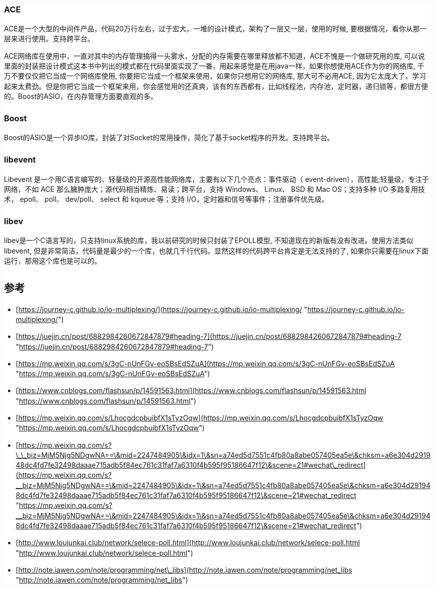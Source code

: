 ### ACE

ACE是一个大型的中间件产品，代码20万行左右，过于宏大，一堆的设计模式，架构了一层又一层，使用的时候, 要根据情况，看你从那一层来进行使用。支持跨平台。

ACE网络库在使用中，一直对其中的内存管理搞得一头雾水，分配的内存需要在哪里释放都不知道，ACE不愧是一个做研究用的库, 可以说里面的封装把设计模式这本书中列出的模式都在代码里面实现了一番，用起来感觉是在用java一样，如果你想使用ACE作为你的网络库, 千万不要仅仅把它当成一个网络库使用, 你要把它当成一个框架来使用，如果你只想用它的网络库, 那大可不必用ACE, 因为它太庞大了，学习起来太费劲。但是你把它当成一个框架来用，你会感觉用的还真爽，该有的东西都有，比如线程池，内存池，定时器，递归锁等，都很方便的。Boost的ASIO，在内存管理方面要直观的多。

### Boost

Boost的ASIO是一个异步IO库，封装了对Socket的常用操作，简化了基于socket程序的开发。支持跨平台。

### libevent&#x20;

Libevent 是一个用C语言编写的、轻量级的开源高性能网络库，主要有以下几个亮点：事件驱动（ event-driven），高性能;轻量级，专注于网络，不如 ACE 那么臃肿庞大；源代码相当精炼、易读；跨平台，支持 Windows、 Linux、 BSD 和 Mac OS；支持多种 I/O 多路复用技术， epoll、 poll、 dev/poll、 select 和 kqueue 等；支持 I/O，定时器和信号等事件；注册事件优先级。

### libev

libev是一个C语言写的，只支持linux系统的库，我以前研究的时候只封装了EPOLL模型, 不知道现在的新版有没有改进。使用方法类似libevent, 但是非常简洁，代码量是最少的一个库，也就几千行代码。显然这样的代码跨平台肯定是无法支持的了, 如果你只需要在linux下面运行，那用这个库也是可以的。

## 参考

*   [https://journey-c.github.io/io-multiplexing/](https://journey-c.github.io/io-multiplexing/ "https://journey-c.github.io/io-multiplexing/")

*   [https://juejin.cn/post/6882984260672847879#heading-7](https://juejin.cn/post/6882984260672847879#heading-7 "https://juejin.cn/post/6882984260672847879#heading-7")

*   [https://mp.weixin.qq.com/s/3gC-nUnFGv-eoSBsEdSZuA](https://mp.weixin.qq.com/s/3gC-nUnFGv-eoSBsEdSZuA "https://mp.weixin.qq.com/s/3gC-nUnFGv-eoSBsEdSZuA")

*   [https://www.cnblogs.com/flashsun/p/14591563.html](https://www.cnblogs.com/flashsun/p/14591563.html "https://www.cnblogs.com/flashsun/p/14591563.html")

*   [https://mp.weixin.qq.com/s/LhocgdcpbuibfX1sTyzOqw](https://mp.weixin.qq.com/s/LhocgdcpbuibfX1sTyzOqw "https://mp.weixin.qq.com/s/LhocgdcpbuibfX1sTyzOqw")

*   [https://mp.weixin.qq.com/s?\_\_biz=MjM5Njg5NDgwNA==\&mid=2247484905\&idx=1\&sn=a74ed5d7551c4fb80a8abe057405ea5e\&chksm=a6e304d291948dc4fd7fe32498daaae715adb5f84ec761c31faf7a6310f4b595f95186647f12\&scene=21#wechat\_redirect](https://mp.weixin.qq.com/s?__biz=MjM5Njg5NDgwNA==\&mid=2247484905\&idx=1\&sn=a74ed5d7551c4fb80a8abe057405ea5e\&chksm=a6e304d291948dc4fd7fe32498daaae715adb5f84ec761c31faf7a6310f4b595f95186647f12\&scene=21#wechat_redirect "https://mp.weixin.qq.com/s?__biz=MjM5Njg5NDgwNA==\&mid=2247484905\&idx=1\&sn=a74ed5d7551c4fb80a8abe057405ea5e\&chksm=a6e304d291948dc4fd7fe32498daaae715adb5f84ec761c31faf7a6310f4b595f95186647f12\&scene=21#wechat_redirect")

*   [http://www.loujunkai.club/network/selece-poll.html](http://www.loujunkai.club/network/selece-poll.html "http://www.loujunkai.club/network/selece-poll.html")

*   [http://note.iawen.com/note/programming/net\_libs](http://note.iawen.com/note/programming/net_libs "http://note.iawen.com/note/programming/net_libs")
